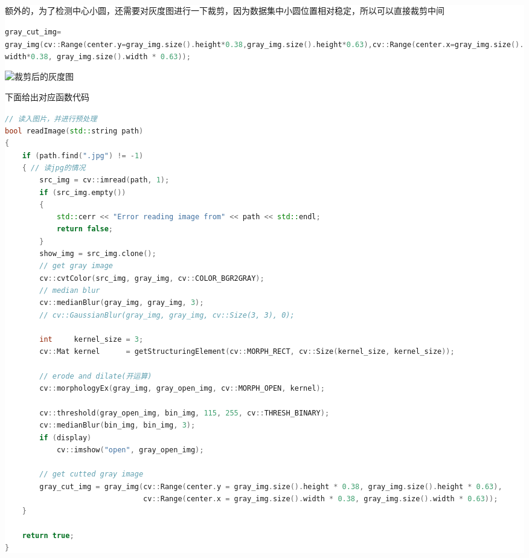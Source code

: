 额外的，为了检测中心小圆，还需要对灰度图进行一下裁剪，因为数据集中小圆位置相对稳定，所以可以直接裁剪中间

```c++
gray_cut_img=
gray_img(cv::Range(center.y=gray_img.size().height*0.38,gray_img.size().height*0.63),cv::Range(center.x=gray_img.size().width*0.38, gray_img.size().width * 0.63));
```

![裁剪后的灰度图](https://pic4.zhimg.com/80/v2-6b0275388dc15d3bdac5e537458d7c1a.png)

下面给出对应函数代码

```c++
// 读入图片，并进行预处理
bool readImage(std::string path)
{
    if (path.find(".jpg") != -1)
    { // 读jpg的情况
        src_img = cv::imread(path, 1);
        if (src_img.empty())
        {
            std::cerr << "Error reading image from" << path << std::endl;
            return false;
        }
        show_img = src_img.clone();
        // get gray image
        cv::cvtColor(src_img, gray_img, cv::COLOR_BGR2GRAY);
        // median blur
        cv::medianBlur(gray_img, gray_img, 3);
        // cv::GaussianBlur(gray_img, gray_img, cv::Size(3, 3), 0);

        int     kernel_size = 3;
        cv::Mat kernel      = getStructuringElement(cv::MORPH_RECT, cv::Size(kernel_size, kernel_size));

        // erode and dilate(开运算)
        cv::morphologyEx(gray_img, gray_open_img, cv::MORPH_OPEN, kernel);

        cv::threshold(gray_open_img, bin_img, 115, 255, cv::THRESH_BINARY);
        cv::medianBlur(bin_img, bin_img, 3);
        if (display)
            cv::imshow("open", gray_open_img);

        // get cutted gray image
        gray_cut_img = gray_img(cv::Range(center.y = gray_img.size().height * 0.38, gray_img.size().height * 0.63),
                                cv::Range(center.x = gray_img.size().width * 0.38, gray_img.size().width * 0.63));
    }

    return true;
}
```
